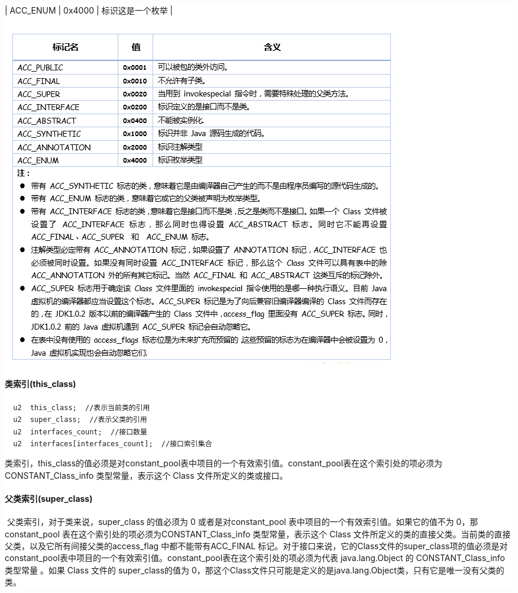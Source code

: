 | ACC_ENUM       | 0x4000 | 标识这是一个枚举 |



![](.\picture\class_structure\2.png)

#### 类索引(this_class)

```
  u2  this_class;  //表示当前类的引用
  u2  super_class;  //表示父类的引用
  u2  interfaces_count;  //接口数量
  u2  interfaces[interfaces_count];  //接口索引集合
```

​        类索引，this_class的值必须是对constant_pool表中项目的一个有效索引值。constant_pool表在这个索引处的项必须为CONSTANT_Class_info 类型常量，表示这个 Class 文件所定义的类或接口。

#### 父类索引(super_class)

​        父类索引，对于类来说，super_class 的值必须为 0 或者是对constant_pool 表中项目的一个有效索引值。如果它的值不为 0，那 constant_pool 表在这个索引处的项必须为CONSTANT_Class_info 类型常量，表示这个 Class 文件所定义的类的直接父类。当前类的直接父类，以及它所有间接父类的access_flag 中都不能带有ACC_FINAL 标记。对于接口来说，它的Class文件的super_class项的值必须是对constant_pool表中项目的一个有效索引值。constant_pool表在这个索引处的项必须为代表 java.lang.Object 的 CONSTANT_Class_info 类型常量 。如果 Class 文件的 super_class的值为 0，那这个Class文件只可能是定义的是java.lang.Object类，只有它是唯一没有父类的类。
